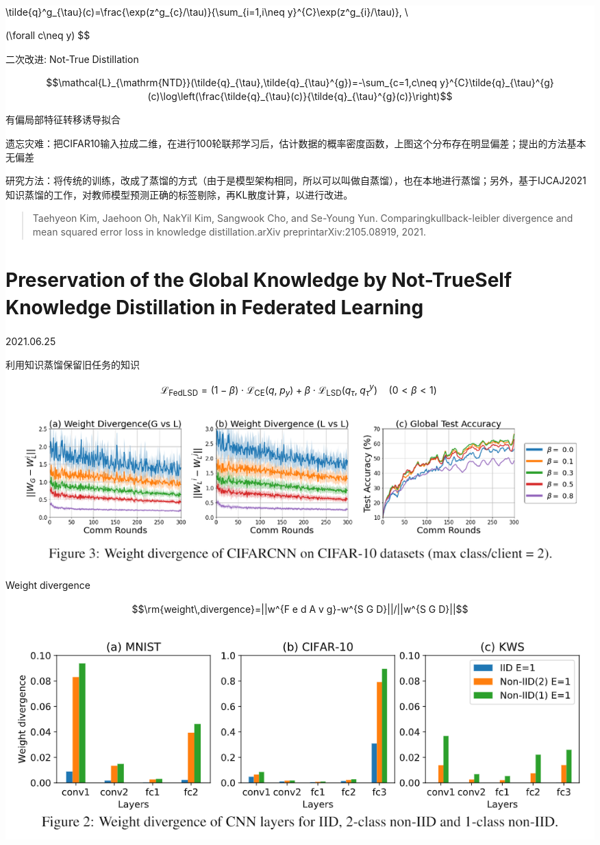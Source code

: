\tilde{q}^g_{\tau}(c)=\frac{\exp(z^g_{c}/\tau)}{\sum_{i=1,i\neq y}^{C}\exp(z^g_{i}/\tau)}, \\

(\forall c\neq y)
$$

二次改进: Not-True Distillation

$$\mathcal{L}_{\mathrm{NTD}}(\tilde{q}_{\tau},\tilde{q}_{\tau}^{g})=-\sum_{c=1,c\neq y}^{C}\tilde{q}_{\tau}^{g}(c)\log\left(\frac{\tilde{q}_{\tau}(c)}{\tilde{q}_{\tau}^{g}(c)}\right)$$

有偏局部特征转移诱导拟合

遗忘灾难：把CIFAR10输入拉成二维，在进行100轮联邦学习后，估计数据的概率密度函数，上图这个分布存在明显偏差；提出的方法基本无偏差

研究方法：将传统的训练，改成了蒸馏的方式（由于是模型架构相同，所以可以叫做自蒸馏），也在本地进行蒸馏；另外，基于IJCAJ2021知识蒸馏的工作，对教师模型预测正确的标签剔除，再KL散度计算，以进行改进。


> Taehyeon Kim, Jaehoon Oh, NakYil Kim, Sangwook Cho, and Se-Young Yun. Comparingkullback-leibler divergence and mean squared error loss in knowledge distillation.arXiv preprintarXiv:2105.08919, 2021.

# Preservation of the Global Knowledge by Not-TrueSelf Knowledge Distillation in Federated Learning

2021.06.25

利用知识蒸馏保留旧任务的知识

$${\mathcal{L}}_{\mathrm{FedLSD}}=(1-\beta)\cdot{\mathcal{L}}_{\mathrm{CE}}(q,\;p_{y})+\beta\cdot{\mathcal{L}}_{\mathrm{LSD}}(q_{\tau},\;q_{\tau}^{y})\quad(0<\beta<1)\;$$

![](https://raw.githubusercontent.com/wnma3mz/blog_posts/master/imgs/FL_papers/image23.png)

Weight divergence

$$\rm{weight\,divergence}=||w^{F e d A v g}-w^{S G D}||/||w^{S G D}||$$

![](https://raw.githubusercontent.com/wnma3mz/blog_posts/master/imgs/FL_papers/image22.png)
